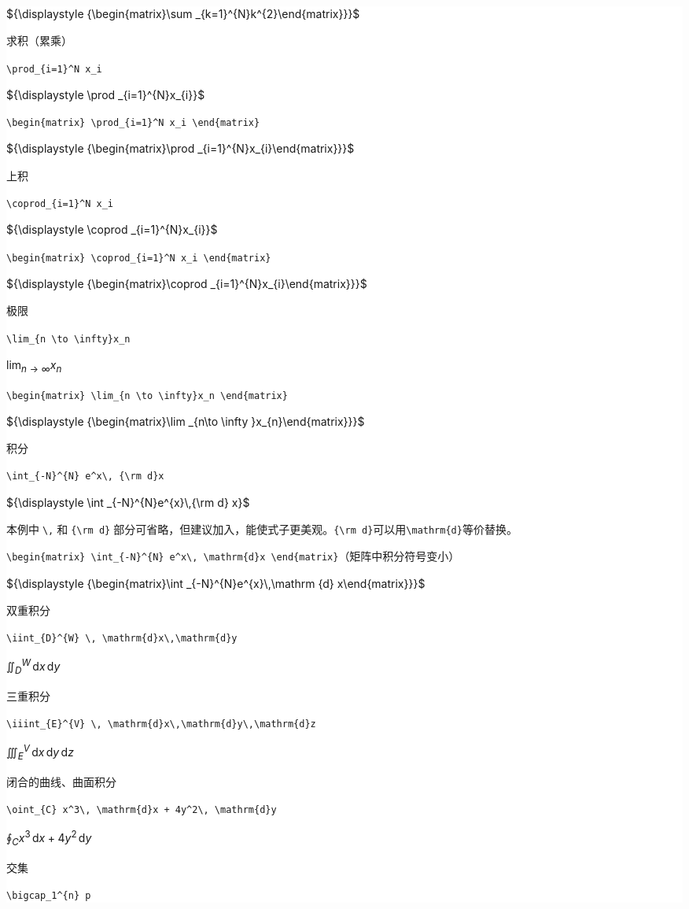 ${\displaystyle {\begin{matrix}\sum _{k=1}^{N}k^{2}\end{matrix}}}$

求积（累乘）

`\prod_{i=1}^N x_i`

${\displaystyle \prod _{i=1}^{N}x_{i}}$

`\begin{matrix} \prod_{i=1}^N x_i \end{matrix}`

${\displaystyle {\begin{matrix}\prod _{i=1}^{N}x_{i}\end{matrix}}}$

上积

`\coprod_{i=1}^N x_i`

${\displaystyle \coprod _{i=1}^{N}x_{i}}$

`\begin{matrix} \coprod_{i=1}^N x_i \end{matrix}`

${\displaystyle {\begin{matrix}\coprod _{i=1}^{N}x_{i}\end{matrix}}}$

极限

`\lim_{n \to \infty}x_n`

${\displaystyle \lim _{n\to \infty}x_{n}}$

`\begin{matrix} \lim_{n \to \infty}x_n \end{matrix}`

${\displaystyle {\begin{matrix}\lim _{n\to \infty }x_{n}\end{matrix}}}$

积分

`\int_{-N}^{N} e^x\, {\rm d}x`

${\displaystyle \int _{-N}^{N}e^{x}\,{\rm d} x}$

本例中 `\,` 和 `{\rm d}` 部分可省略，但建议加入，能使式子更美观。`{\rm d}`可以用`\mathrm{d}`等价替换。

`\begin{matrix} \int_{-N}^{N} e^x\, \mathrm{d}x \end{matrix}`（矩阵中积分符号变小）

${\displaystyle {\begin{matrix}\int _{-N}^{N}e^{x}\,\mathrm {d} x\end{matrix}}}$

双重积分

`\iint_{D}^{W} \, \mathrm{d}x\,\mathrm{d}y`

${\displaystyle \iint _{D}^{W}\,\mathrm {d} x\,\mathrm {d} y}$

三重积分

`\iiint_{E}^{V} \, \mathrm{d}x\,\mathrm{d}y\,\mathrm{d}z`

${\displaystyle \iiint _{E}^{V}\,\mathrm {d} x\,\mathrm {d} y\,\mathrm {d} z}$

闭合的曲线、曲面积分

`\oint_{C} x^3\, \mathrm{d}x + 4y^2\, \mathrm{d}y`

${\displaystyle \oint _{C}x^{3}\,\mathrm {d} x+4y^{2}\,\mathrm {d} y}$

交集

`\bigcap_1^{n} p`
